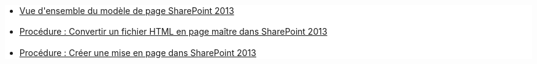 
-  [Vue d'ensemble du modèle de page SharePoint 2013](overview-of-the-sharepoint-2013-page-model.md)
    
  
-  [Procédure : Convertir un fichier HTML en page maître dans SharePoint 2013](how-to-convert-an-html-file-into-a-master-page-in-sharepoint-2013.md)
    
  
-  [Procédure : Créer une mise en page dans SharePoint 2013](how-to-create-a-page-layout-in-sharepoint-2013.md)
    
  

